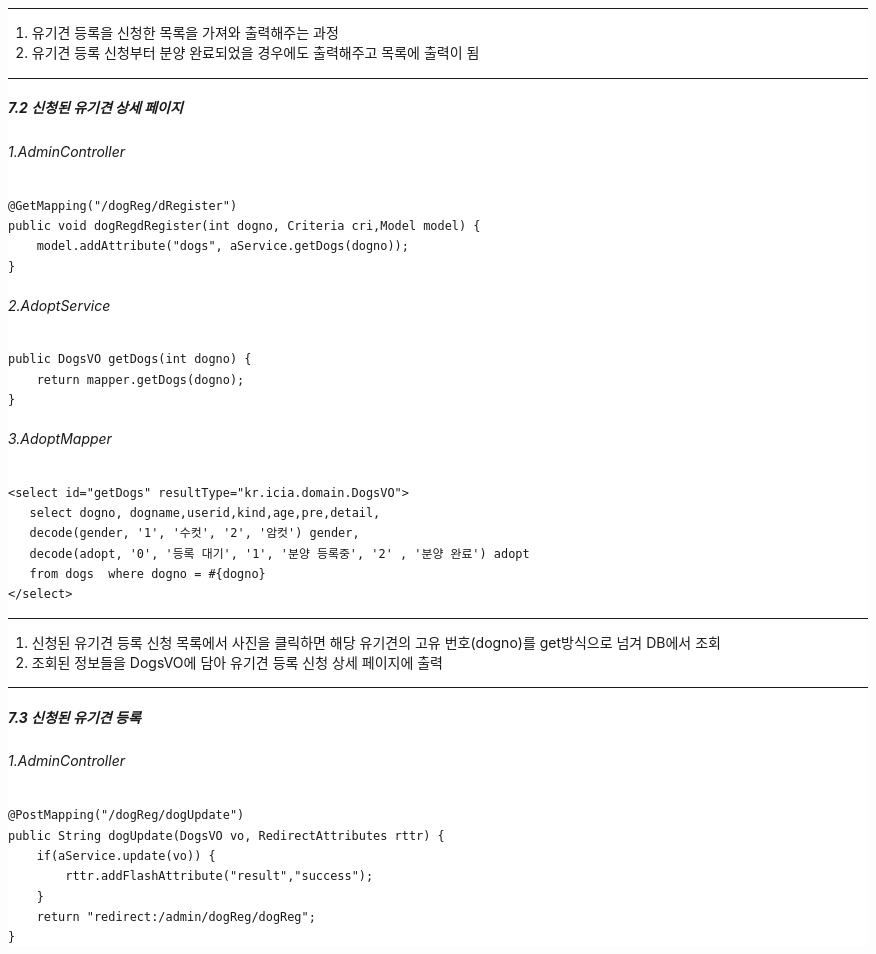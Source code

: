 	
--------------------------------------------------------------------------------------------------------------
1. 유기견 등록을 신청한 목록을 가져와 출력해주는 과정
2. 유기견 등록 신청부터 분양 완료되었을 경우에도 출력해주고 목록에 출력이 됨
--------------------------------------------------------------------------------------------------------------




##### 7.2 신청된 유기견 상세 페이지


###### 1.AdminController


	@GetMapping("/dogReg/dRegister")
	public void dogRegdRegister(int dogno, Criteria cri,Model model) {
		model.addAttribute("dogs", aService.getDogs(dogno));
	}




###### 2.AdoptService

	public DogsVO getDogs(int dogno) {
		return mapper.getDogs(dogno);
	}




###### 3.AdoptMapper

	<select id="getDogs" resultType="kr.icia.domain.DogsVO">
	   select dogno, dogname,userid,kind,age,pre,detail, 
	   decode(gender, '1', '수컷', '2', '암컷') gender,
	   decode(adopt, '0', '등록 대기', '1', '분양 등록중', '2' , '분양 완료') adopt 
	   from dogs  where dogno = #{dogno}
	</select>


--------------------------------------------------------------------------------------------------------------
1. 신청된 유기견 등록 신청 목록에서 사진을 클릭하면 해당 유기견의 고유 번호(dogno)를 get방식으로 넘겨 DB에서 조회
2. 조회된 정보들을 DogsVO에 담아 유기견 등록 신청 상세 페이지에 출력
--------------------------------------------------------------------------------------------------------------




##### 7.3 신청된 유기견 등록


###### 1.AdminController


	@PostMapping("/dogReg/dogUpdate")
	public String dogUpdate(DogsVO vo, RedirectAttributes rttr) {
		if(aService.update(vo)) {
			rttr.addFlashAttribute("result","success");
		}
		return "redirect:/admin/dogReg/dogReg";
	}
